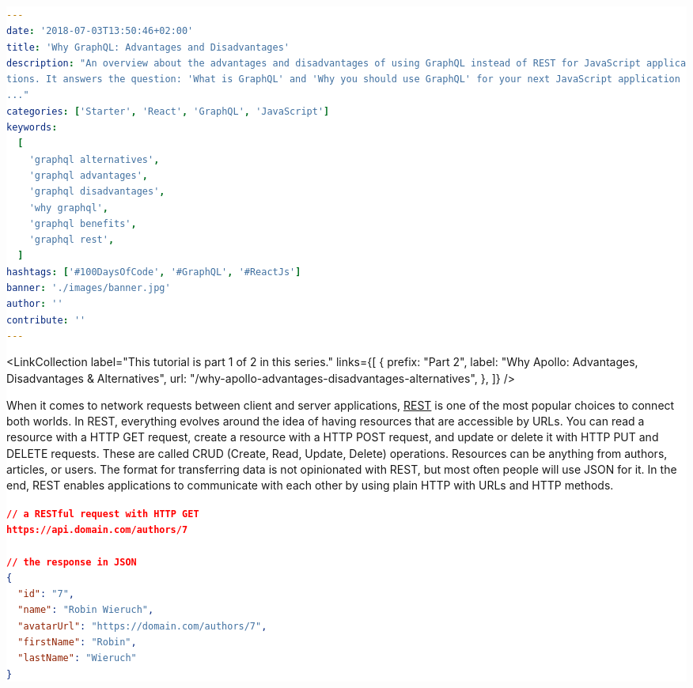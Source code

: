 ```yaml
---
date: '2018-07-03T13:50:46+02:00'
title: 'Why GraphQL: Advantages and Disadvantages'
description: "An overview about the advantages and disadvantages of using GraphQL instead of REST for JavaScript applications. It answers the question: 'What is GraphQL' and 'Why you should use GraphQL' for your next JavaScript application ..."
categories: ['Starter', 'React', 'GraphQL', 'JavaScript']
keywords:
  [
    'graphql alternatives',
    'graphql advantages',
    'graphql disadvantages',
    'why graphql',
    'graphql benefits',
    'graphql rest',
  ]
hashtags: ['#100DaysOfCode', '#GraphQL', '#ReactJs']
banner: './images/banner.jpg'
author: ''
contribute: ''
---
```


<Sponsorship />

<ReactGraphQLBook />

<LinkCollection
label="This tutorial is part 1 of 2 in this series."
links={[
{
prefix: "Part 2",
label: "Why Apollo: Advantages, Disadvantages & Alternatives",
url: "/why-apollo-advantages-disadvantages-alternatives",
},
]}
/>

When it comes to network requests between client and server applications, [REST](https://en.wikipedia.org/wiki/Representational_state_transfer) is one of the most popular choices to connect both worlds. In REST, everything evolves around the idea of having resources that are accessible by URLs. You can read a resource with a HTTP GET request, create a resource with a HTTP POST request, and update or delete it with HTTP PUT and DELETE requests. These are called CRUD (Create, Read, Update, Delete) operations. Resources can be anything from authors, articles, or users. The format for transferring data is not opinionated with REST, but most often people will use JSON for it. In the end, REST enables applications to communicate with each other by using plain HTTP with URLs and HTTP methods.

```json
// a RESTful request with HTTP GET
https://api.domain.com/authors/7

// the response in JSON
{
  "id": "7",
  "name": "Robin Wieruch",
  "avatarUrl": "https://domain.com/authors/7",
  "firstName": "Robin",
  "lastName": "Wieruch"
}
```
